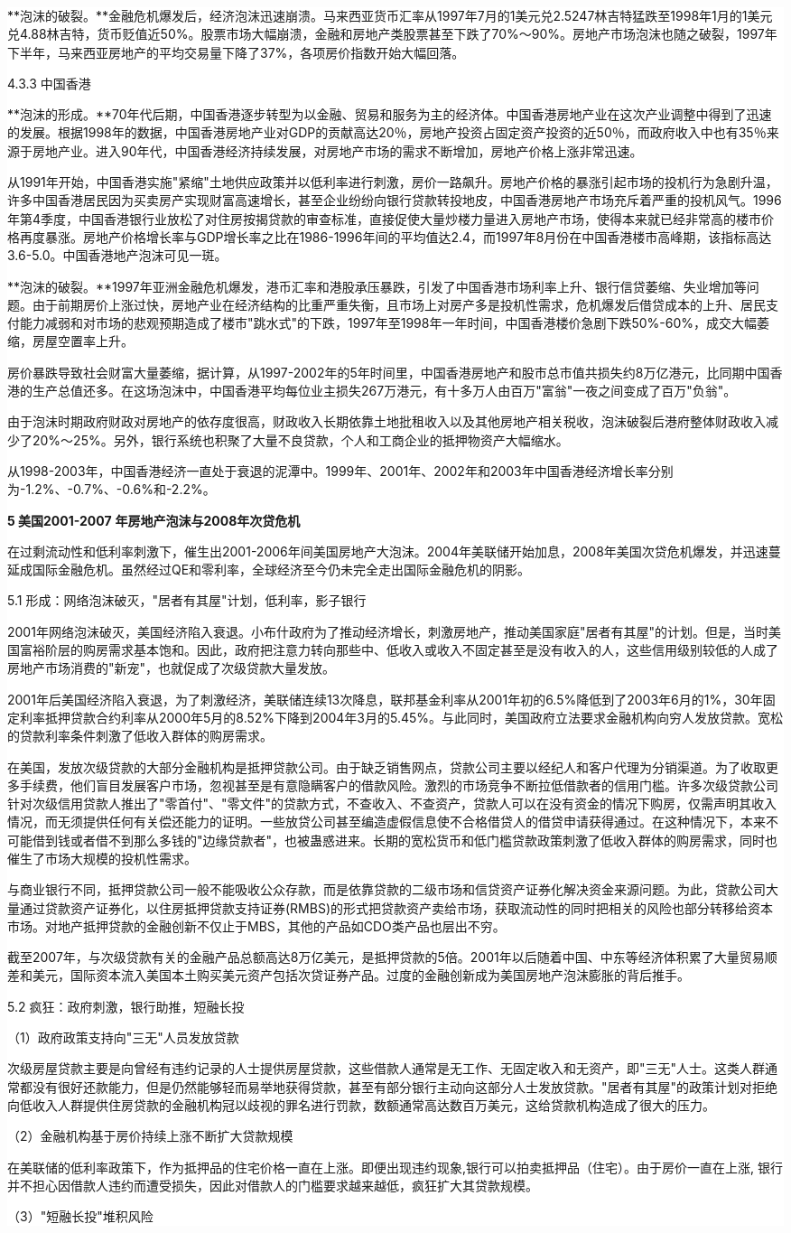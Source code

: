 **泡沫的破裂。**金融危机爆发后，经济泡沫迅速崩溃。马来西亚货币汇率从1997年7月的1美元兑2.5247林吉特猛跌至1998年1月的1美元兑4.88林吉特，货币贬值近50%。股票市场大幅崩溃，金融和房地产类股票甚至下跌了70%～90%。房地产市场泡沫也随之破裂，1997年下半年，马来西亚房地产的平均交易量下降了37%，各项房价指数开始大幅回落。

4.3.3 中国香港

**泡沫的形成。**70年代后期，中国香港逐步转型为以金融、贸易和服务为主的经济体。中国香港房地产业在这次产业调整中得到了迅速的发展。根据1998年的数据，中国香港房地产业对GDP的贡献高达20％，房地产投资占固定资产投资的近50％，而政府收入中也有35％来源于房地产业。进入90年代，中国香港经济持续发展，对房地产市场的需求不断增加，房地产价格上涨非常迅速。

从1991年开始，中国香港实施"紧缩"土地供应政策并以低利率进行刺激，房价一路飙升。房地产价格的暴涨引起市场的投机行为急剧升温，许多中国香港居民因为买卖房产实现财富高速增长，甚至企业纷纷向银行贷款转投地皮，中国香港房地产市场充斥着严重的投机风气。1996年第4季度，中国香港银行业放松了对住房按揭贷款的审查标准，直接促使大量炒楼力量进入房地产市场，使得本来就已经非常高的楼市价格再度暴涨。房地产价格增长率与GDP增长率之比在1986-1996年间的平均值达2.4，而1997年8月份在中国香港楼市高峰期，该指标高达3.6-5.0。中国香港地产泡沫可见一斑。

**泡沫的破裂。**1997年亚洲金融危机爆发，港币汇率和港股承压暴跌，引发了中国香港市场利率上升、银行信贷萎缩、失业增加等问题。由于前期房价上涨过快，房地产业在经济结构的比重严重失衡，且市场上对房产多是投机性需求，危机爆发后借贷成本的上升、居民支付能力减弱和对市场的悲观预期造成了楼市"跳水式"的下跌，1997年至1998年一年时间，中国香港楼价急剧下跌50%-60%，成交大幅萎缩，房屋空置率上升。

房价暴跌导致社会财富大量萎缩，据计算，从1997-2002年的5年时间里，中国香港房地产和股市总市值共损失约8万亿港元，比同期中国香港的生产总值还多。在这场泡沫中，中国香港平均每位业主损失267万港元，有十多万人由百万"富翁"一夜之间变成了百万"负翁"。

由于泡沫时期政府财政对房地产的依存度很高，财政收入长期依靠土地批租收入以及其他房地产相关税收，泡沫破裂后港府整体财政收入减少了20%～25%。另外，银行系统也积聚了大量不良贷款，个人和工商企业的抵押物资产大幅缩水。

从1998-2003年，中国香港经济一直处于衰退的泥潭中。1999年、2001年、2002年和2003年中国香港经济增长率分别为-1.2%、-0.7%、-0.6%和-2.2%。

**5 美国2001-2007** **年房地产泡沫与2008年次贷危机**

在过剩流动性和低利率刺激下，催生出2001-2006年间美国房地产大泡沫。2004年美联储开始加息，2008年美国次贷危机爆发，并迅速蔓延成国际金融危机。虽然经过QE和零利率，全球经济至今仍未完全走出国际金融危机的阴影。

5.1 形成：网络泡沫破灭，"居者有其屋"计划，低利率，影子银行

2001年网络泡沫破灭，美国经济陷入衰退。小布什政府为了推动经济增长，刺激房地产，推动美国家庭"居者有其屋"的计划。但是，当时美国富裕阶层的购房需求基本饱和。因此，政府把注意力转向那些中、低收入或收入不固定甚至是没有收入的人，这些信用级别较低的人成了房地产市场消费的"新宠"，也就促成了次级贷款大量发放。

2001年后美国经济陷入衰退，为了刺激经济，美联储连续13次降息，联邦基金利率从2001年初的6.5%降低到了2003年6月的1%，30年固定利率抵押贷款合约利率从2000年5月的8.52%下降到2004年3月的5.45%。与此同时，美国政府立法要求金融机构向穷人发放贷款。宽松的贷款利率条件刺激了低收入群体的购房需求。

在美国，发放次级贷款的大部分金融机构是抵押贷款公司。由于缺乏销售网点，贷款公司主要以经纪人和客户代理为分销渠道。为了收取更多手续费，他们盲目发展客户市场，忽视甚至是有意隐瞒客户的借款风险。激烈的市场竞争不断拉低借款者的信用门槛。许多次级贷款公司针对次级信用贷款人推出了"零首付"、"零文件"的贷款方式，不查收入、不查资产，贷款人可以在没有资金的情况下购房，仅需声明其收入情况，而无须提供任何有关偿还能力的证明。一些放贷公司甚至编造虚假信息使不合格借贷人的借贷申请获得通过。在这种情况下，本来不可能借到钱或者借不到那么多钱的"边缘贷款者"，也被蛊惑进来。长期的宽松货币和低门槛贷款政策刺激了低收入群体的购房需求，同时也催生了市场大规模的投机性需求。

与商业银行不同，抵押贷款公司一般不能吸收公众存款，而是依靠贷款的二级市场和信贷资产证券化解决资金来源问题。为此，贷款公司大量通过贷款资产证券化，以住房抵押贷款支持证券(RMBS)的形式把贷款资产卖给市场，获取流动性的同时把相关的风险也部分转移给资本市场。对地产抵押贷款的金融创新不仅止于MBS，其他的产品如CDO类产品也层出不穷。

截至2007年，与次级贷款有关的金融产品总额高达8万亿美元，是抵押贷款的5倍。2001年以后随着中国、中东等经济体积累了大量贸易顺差和美元，国际资本流入美国本土购买美元资产包括次贷证券产品。过度的金融创新成为美国房地产泡沫膨胀的背后推手。

5.2 疯狂：政府刺激，银行助推，短融长投

（1）政府政策支持向"三无"人员发放贷款

次级房屋贷款主要是向曾经有违约记录的人士提供房屋贷款，这些借款人通常是无工作、无固定收入和无资产，即"三无"人士。这类人群通常都没有很好还款能力，但是仍然能够轻而易举地获得贷款，甚至有部分银行主动向这部分人士发放贷款。"居者有其屋"的政策计划对拒绝向低收入人群提供住房贷款的金融机构冠以歧视的罪名进行罚款，数额通常高达数百万美元，这给贷款机构造成了很大的压力。

（2）金融机构基于房价持续上涨不断扩大贷款规模

在美联储的低利率政策下，作为抵押品的住宅价格一直在上涨。即便出现违约现象,银行可以拍卖抵押品（住宅）。由于房价一直在上涨, 银行并不担心因借款人违约而遭受损失，因此对借款人的门槛要求越来越低，疯狂扩大其贷款规模。

（3）"短融长投"堆积风险
